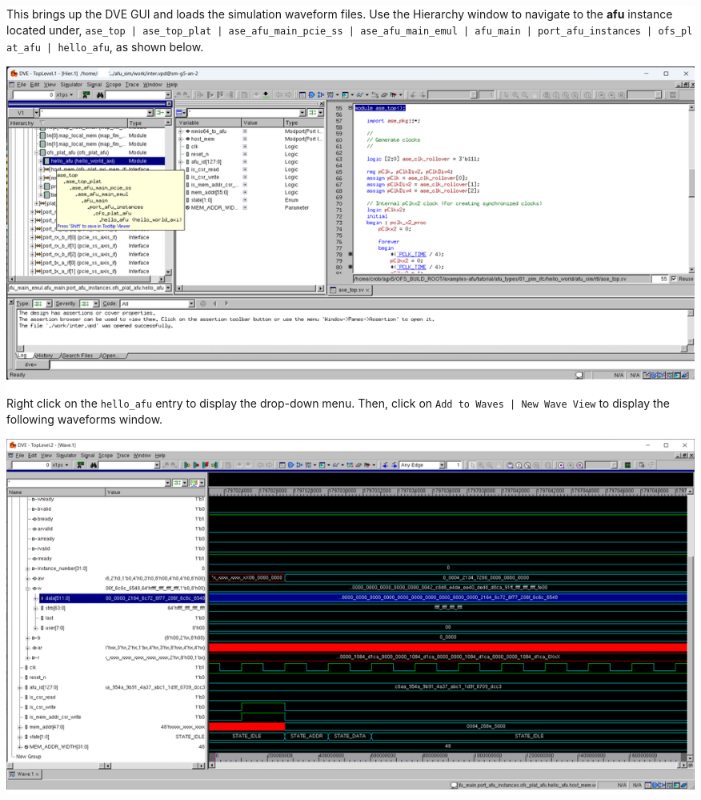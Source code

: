 This brings up the DVE GUI and loads the simulation waveform files. Use the Hierarchy window to navigate to the **afu** instance located under, ```ase_top | ase_top_plat | ase_afu_main_pcie_ss | ase_afu_main_emul | afu_main | port_afu_instances | ofs_plat_afu | hello_afu```, as shown below.

![](/ofs-2025.1-1/hw/agx5/dev_guides/afu_dev/images/ASE_VCS_hier_hello_world.png)

Right click on the ```hello_afu``` entry to display the drop-down menu. Then, click on ```Add to Waves | New Wave View``` to display the following waveforms window.

![](/ofs-2025.1-1/hw/agx5/dev_guides/afu_dev/images/ASE_VCS_AFU_Hello_World_Waveforms.png)
